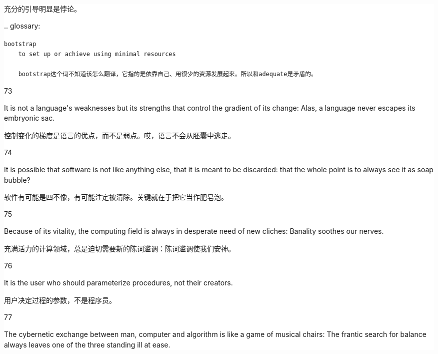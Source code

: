 

   充分的引导明显是悖论。

.. glossary:

	bootstrap
		to set up or achieve using minimal resources
		
		bootstrap这个词不知道该怎么翻译，它指的是依靠自己、用很少的资源发展起来。所以和adequate是矛盾的。

73 


>

   It is not a language's weaknesses but its strengths that control the 
   gradient of its change: Alas, a language never escapes its embryonic sac.



   控制变化的梯度是语言的优点，而不是弱点。哎，语言不会从胚囊中逃走。

74 


>

   It is possible that software is not like anything else, that it is meant 
   to be discarded: that the whole point is to always see it as soap bubble?



   软件有可能是四不像，有可能注定被清除。关键就在于把它当作肥皂泡。

75 


>

   Because of its vitality, the computing field is always in desperate need 
   of new cliches: Banality soothes our nerves.



   充满活力的计算领域，总是迫切需要新的陈词滥调：陈词滥调使我们安神。

76 


>

   It is the user who should parameterize procedures, not their creators.



   用户决定过程的参数，不是程序员。

77 


>

   The cybernetic exchange between man, computer and algorithm is like a 
   game of musical chairs: The frantic search for balance always leaves one 
   of the three standing ill at ease.


